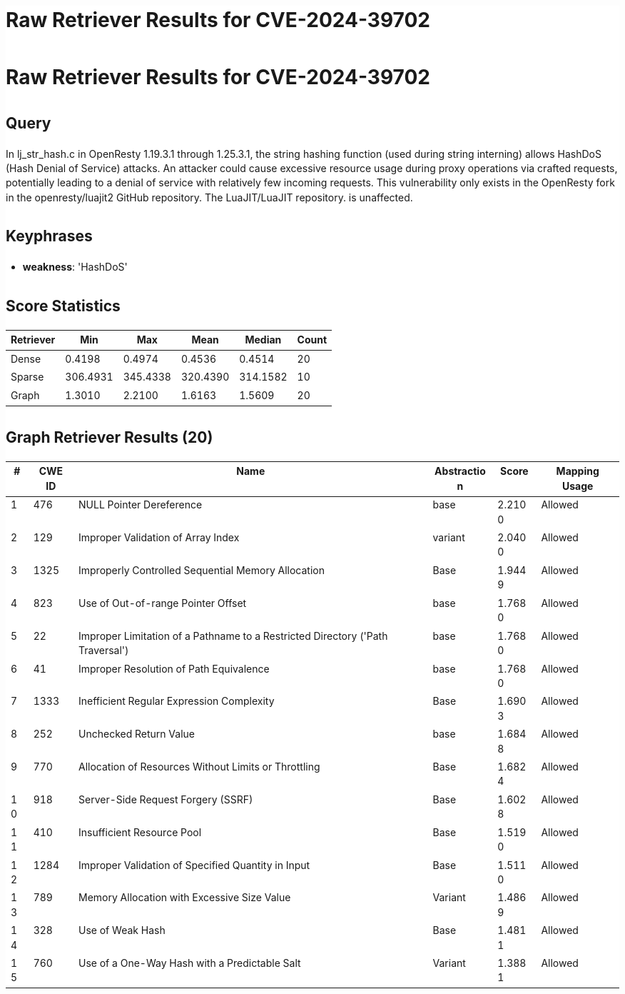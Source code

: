 # Raw Retriever Results for CVE-2024-39702

# Raw Retriever Results for CVE-2024-39702
## Query
In lj_str_hash.c in OpenResty 1.19.3.1 through 1.25.3.1, the string hashing function (used during string interning) allows HashDoS (Hash Denial of Service) attacks. An attacker could cause excessive resource usage during proxy operations via crafted requests, potentially leading to a denial of service with relatively few incoming requests. This vulnerability only exists in the OpenResty fork in the openresty/luajit2 GitHub repository. The LuaJIT/LuaJIT repository. is unaffected.

## Keyphrases
- **weakness**: 'HashDoS'

## Score Statistics
| Retriever | Min | Max | Mean | Median | Count |
|-----------|-----|-----|------|--------|-------|
| Dense | 0.4198 | 0.4974 | 0.4536 | 0.4514 | 20 |
| Sparse | 306.4931 | 345.4338 | 320.4390 | 314.1582 | 10 |
| Graph | 1.3010 | 2.2100 | 1.6163 | 1.5609 | 20 |

## Graph Retriever Results (20)
| # | CWE ID | Name | Abstraction | Score | Mapping Usage |
|---|--------|------|-------------|-------|---------------|
| 1 | 476 | NULL Pointer Dereference | base | 2.2100 | Allowed |
| 2 | 129 | Improper Validation of Array Index | variant | 2.0400 | Allowed |
| 3 | 1325 | Improperly Controlled Sequential Memory Allocation | Base | 1.9449 | Allowed |
| 4 | 823 | Use of Out-of-range Pointer Offset | base | 1.7680 | Allowed |
| 5 | 22 | Improper Limitation of a Pathname to a Restricted Directory ('Path Traversal') | base | 1.7680 | Allowed |
| 6 | 41 | Improper Resolution of Path Equivalence | base | 1.7680 | Allowed |
| 7 | 1333 | Inefficient Regular Expression Complexity | Base | 1.6903 | Allowed |
| 8 | 252 | Unchecked Return Value | base | 1.6848 | Allowed |
| 9 | 770 | Allocation of Resources Without Limits or Throttling | Base | 1.6824 | Allowed |
| 10 | 918 | Server-Side Request Forgery (SSRF) | Base | 1.6028 | Allowed |
| 11 | 410 | Insufficient Resource Pool | Base | 1.5190 | Allowed |
| 12 | 1284 | Improper Validation of Specified Quantity in Input | Base | 1.5110 | Allowed |
| 13 | 789 | Memory Allocation with Excessive Size Value | Variant | 1.4869 | Allowed |
| 14 | 328 | Use of Weak Hash | Base | 1.4811 | Allowed |
| 15 | 760 | Use of a One-Way Hash with a Predictable Salt | Variant | 1.3881 | Allowed |
